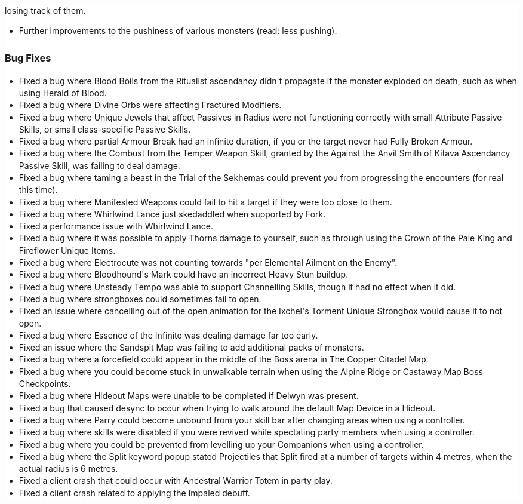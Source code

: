 losing track of them.
- Further improvements to the pushiness of various monsters (read:
less pushing).

### Bug Fixes

- Fixed a bug where Blood Boils from the Ritualist ascendancy
didn't propagate if the monster exploded on death, such as
when using Herald of Blood.
- Fixed a bug where Divine Orbs were affecting Fractured
Modifiers.
- Fixed a bug where Unique Jewels that affect Passives in Radius
were not functioning correctly with small Attribute Passive
Skills, or small class-specific Passive Skills.
- Fixed a bug where partial Armour Break had an infinite duration,
if you or the target never had Fully Broken Armour.
- Fixed a bug where the Combust from the Temper Weapon Skill,
granted by the Against the Anvil Smith of Kitava Ascendancy
Passive Skill, was failing to deal damage.
- Fixed a bug where taming a beast in the Trial of the Sekhemas
could prevent you from progressing the encounters (for real this
time).
- Fixed a bug where Manifested Weapons could fail to hit a target
if they were too close to them.
- Fixed a bug where Whirlwind Lance just skedaddled when supported
by Fork.
- Fixed a performance issue with Whirlwind Lance.
- Fixed a bug where it was possible to apply Thorns damage to
yourself, such as through using the Crown of the Pale King and
Fireflower Unique Items.
- Fixed a bug where Electrocute was not counting towards "per
Elemental Ailment on the Enemy".
- Fixed a bug where Bloodhound's Mark could have an incorrect
Heavy Stun buildup.
- Fixed a bug where Unsteady Tempo was able to support Channelling
Skills, though it had no effect when it did.
- Fixed a bug where strongboxes could sometimes fail to open.
- Fixed an issue where cancelling out of the open animation for
the Ixchel's Torment Unique Strongbox would cause it to not
open.
- Fixed a bug where Essence of the Infinite was dealing damage far
too early.
- Fixed an issue where the Sandspit Map was failing to add
additional packs of monsters.
- Fixed a bug where a forcefield could appear in the middle of the
Boss arena in The Copper Citadel Map.
- Fixed a bug where you could become stuck in unwalkable terrain
when using the Alpine Ridge or Castaway Map Boss Checkpoints.
- Fixed a bug where Hideout Maps were unable to be completed if
Delwyn was present.
- Fixed a bug that caused desync to occur when trying to walk
around the default Map Device in a Hideout.
- Fixed a bug where Parry could become unbound from your skill bar
after changing areas when using a controller.
- Fixed a bug where skills were disabled if you were revived while
spectating party members when using a controller.
- Fixed a bug where you could be prevented from levelling up your
Companions when using a controller.
- Fixed a bug where the Split keyword popup stated Projectiles
that Split fired at a number of targets within 4 metres, when
the actual radius is 6 metres.
- Fixed a client crash that could occur with Ancestral Warrior
Totem in party play.
- Fixed a client crash related to applying the Impaled debuff.